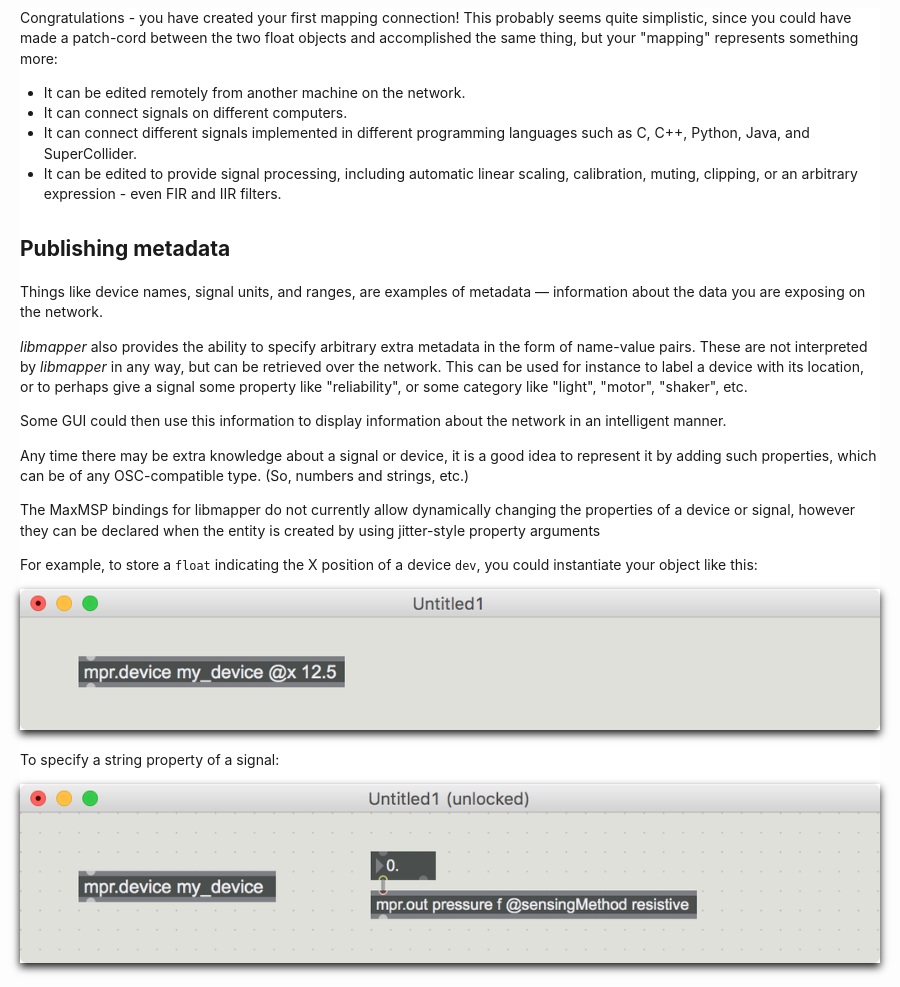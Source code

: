 Congratulations - you have created your first mapping connection! This probably
seems quite simplistic, since you could have made a patch-cord between the two
float objects and accomplished the same thing, but your "mapping" represents
something more:

* It can be edited remotely from another machine on the network.
* It can connect signals on different computers.
* It can connect different signals implemented in different programming
languages such as C, C++, Python, Java, and SuperCollider.
* It can be edited to provide signal processing, including automatic linear
scaling, calibration, muting, clipping, or an arbitrary expression - even FIR
and IIR filters.


## Publishing metadata

Things like device names, signal units, and ranges, are examples of metadata —
information about the data you are exposing on the network.

_libmapper_ also provides the ability to specify arbitrary extra metadata in the
form of name-value pairs.  These are not interpreted by _libmapper_ in any way,
but can be retrieved over the network.  This can be used for instance to label a
device with its location, or to perhaps give a signal some property like
"reliability", or some category like "light", "motor", "shaker", etc.

Some GUI could then use this information to display information about the
network in an intelligent manner.

Any time there may be extra knowledge about a signal or device, it is a good
idea to represent it by adding such properties, which can be of any
OSC-compatible type.  (So, numbers and strings, etc.)

The MaxMSP bindings for libmapper do not currently allow dynamically changing
the properties of a device or signal, however they can be declared when the
entity is created by using jitter-style property arguments

For example, to store a `float` indicating the X position of a device `dev`, you
could instantiate your object like this:

<img style="padding:0px;box-shadow:0 4px 8px 0" src="./images/maxmsp_multiobj6.png" alt="Adding extra properties to a device."/>

To specify a string property of a signal:

<img style="padding:0px;box-shadow:0 4px 8px 0" src="./images/maxmsp_multiobj7.png" alt="Adding extra properties to a signal."/>
